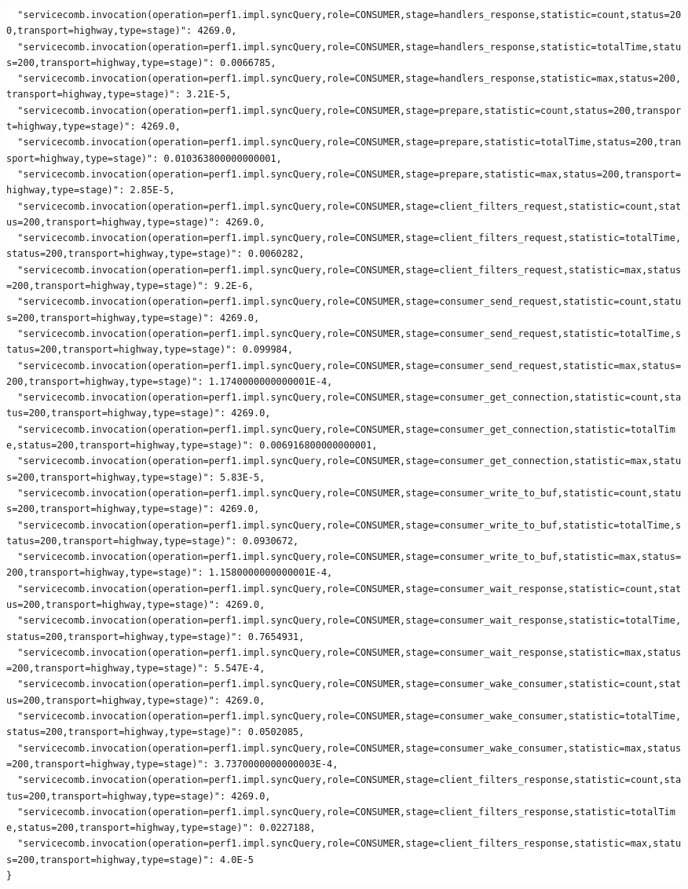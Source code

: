 ```
  "servicecomb.invocation(operation=perf1.impl.syncQuery,role=CONSUMER,stage=handlers_response,statistic=count,status=200,transport=highway,type=stage)": 4269.0,
  "servicecomb.invocation(operation=perf1.impl.syncQuery,role=CONSUMER,stage=handlers_response,statistic=totalTime,status=200,transport=highway,type=stage)": 0.0066785,
  "servicecomb.invocation(operation=perf1.impl.syncQuery,role=CONSUMER,stage=handlers_response,statistic=max,status=200,transport=highway,type=stage)": 3.21E-5,
  "servicecomb.invocation(operation=perf1.impl.syncQuery,role=CONSUMER,stage=prepare,statistic=count,status=200,transport=highway,type=stage)": 4269.0,
  "servicecomb.invocation(operation=perf1.impl.syncQuery,role=CONSUMER,stage=prepare,statistic=totalTime,status=200,transport=highway,type=stage)": 0.010363800000000001,
  "servicecomb.invocation(operation=perf1.impl.syncQuery,role=CONSUMER,stage=prepare,statistic=max,status=200,transport=highway,type=stage)": 2.85E-5,
  "servicecomb.invocation(operation=perf1.impl.syncQuery,role=CONSUMER,stage=client_filters_request,statistic=count,status=200,transport=highway,type=stage)": 4269.0,
  "servicecomb.invocation(operation=perf1.impl.syncQuery,role=CONSUMER,stage=client_filters_request,statistic=totalTime,status=200,transport=highway,type=stage)": 0.0060282,
  "servicecomb.invocation(operation=perf1.impl.syncQuery,role=CONSUMER,stage=client_filters_request,statistic=max,status=200,transport=highway,type=stage)": 9.2E-6,
  "servicecomb.invocation(operation=perf1.impl.syncQuery,role=CONSUMER,stage=consumer_send_request,statistic=count,status=200,transport=highway,type=stage)": 4269.0,
  "servicecomb.invocation(operation=perf1.impl.syncQuery,role=CONSUMER,stage=consumer_send_request,statistic=totalTime,status=200,transport=highway,type=stage)": 0.099984,
  "servicecomb.invocation(operation=perf1.impl.syncQuery,role=CONSUMER,stage=consumer_send_request,statistic=max,status=200,transport=highway,type=stage)": 1.1740000000000001E-4,
  "servicecomb.invocation(operation=perf1.impl.syncQuery,role=CONSUMER,stage=consumer_get_connection,statistic=count,status=200,transport=highway,type=stage)": 4269.0,
  "servicecomb.invocation(operation=perf1.impl.syncQuery,role=CONSUMER,stage=consumer_get_connection,statistic=totalTime,status=200,transport=highway,type=stage)": 0.006916800000000001,
  "servicecomb.invocation(operation=perf1.impl.syncQuery,role=CONSUMER,stage=consumer_get_connection,statistic=max,status=200,transport=highway,type=stage)": 5.83E-5,
  "servicecomb.invocation(operation=perf1.impl.syncQuery,role=CONSUMER,stage=consumer_write_to_buf,statistic=count,status=200,transport=highway,type=stage)": 4269.0,
  "servicecomb.invocation(operation=perf1.impl.syncQuery,role=CONSUMER,stage=consumer_write_to_buf,statistic=totalTime,status=200,transport=highway,type=stage)": 0.0930672,
  "servicecomb.invocation(operation=perf1.impl.syncQuery,role=CONSUMER,stage=consumer_write_to_buf,statistic=max,status=200,transport=highway,type=stage)": 1.1580000000000001E-4,
  "servicecomb.invocation(operation=perf1.impl.syncQuery,role=CONSUMER,stage=consumer_wait_response,statistic=count,status=200,transport=highway,type=stage)": 4269.0,
  "servicecomb.invocation(operation=perf1.impl.syncQuery,role=CONSUMER,stage=consumer_wait_response,statistic=totalTime,status=200,transport=highway,type=stage)": 0.7654931,
  "servicecomb.invocation(operation=perf1.impl.syncQuery,role=CONSUMER,stage=consumer_wait_response,statistic=max,status=200,transport=highway,type=stage)": 5.547E-4,
  "servicecomb.invocation(operation=perf1.impl.syncQuery,role=CONSUMER,stage=consumer_wake_consumer,statistic=count,status=200,transport=highway,type=stage)": 4269.0,
  "servicecomb.invocation(operation=perf1.impl.syncQuery,role=CONSUMER,stage=consumer_wake_consumer,statistic=totalTime,status=200,transport=highway,type=stage)": 0.0502085,
  "servicecomb.invocation(operation=perf1.impl.syncQuery,role=CONSUMER,stage=consumer_wake_consumer,statistic=max,status=200,transport=highway,type=stage)": 3.7370000000000003E-4,
  "servicecomb.invocation(operation=perf1.impl.syncQuery,role=CONSUMER,stage=client_filters_response,statistic=count,status=200,transport=highway,type=stage)": 4269.0,
  "servicecomb.invocation(operation=perf1.impl.syncQuery,role=CONSUMER,stage=client_filters_response,statistic=totalTime,status=200,transport=highway,type=stage)": 0.0227188,
  "servicecomb.invocation(operation=perf1.impl.syncQuery,role=CONSUMER,stage=client_filters_response,statistic=max,status=200,transport=highway,type=stage)": 4.0E-5
}
```
